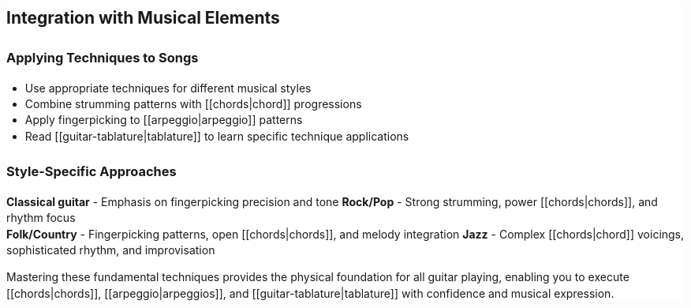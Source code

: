 ## Integration with Musical Elements

### Applying Techniques to Songs
- Use appropriate techniques for different musical styles
- Combine strumming patterns with [[chords|chord]] progressions
- Apply fingerpicking to [[arpeggio|arpeggio]] patterns
- Read [[guitar-tablature|tablature]] to learn specific technique applications

### Style-Specific Approaches
**Classical guitar** - Emphasis on fingerpicking precision and tone
**Rock/Pop** - Strong strumming, power [[chords|chords]], and rhythm focus  
**Folk/Country** - Fingerpicking patterns, open [[chords|chords]], and melody integration
**Jazz** - Complex [[chords|chord]] voicings, sophisticated rhythm, and improvisation

Mastering these fundamental techniques provides the physical foundation for all guitar playing, enabling you to execute [[chords|chords]], [[arpeggio|arpeggios]], and [[guitar-tablature|tablature]] with confidence and musical expression.
